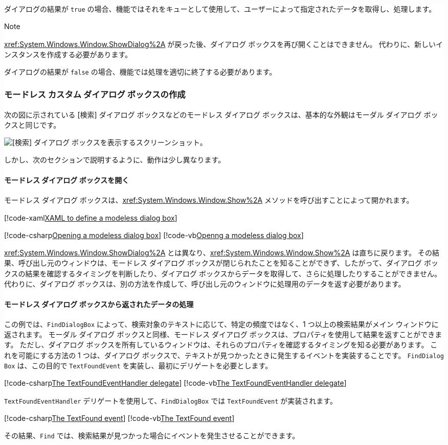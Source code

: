 ダイアログの結果が `true` の場合、機能ではそれをキューとして使用して、ユーザーによって指定されたデータを取得し、処理します。  
  
> [!NOTE]
> <xref:System.Windows.Window.ShowDialog%2A> が戻った後、ダイアログ ボックスを再び開くことはできません。 代わりに、新しいインスタンスを作成する必要があります。

ダイアログの結果が `false` の場合、機能では処理を適切に終了する必要があります。  
  
<a name="Creating_a_Modeless_Custom_Dialog_Box"></a>
### <a name="creating-a-modeless-custom-dialog-box"></a>モードレス カスタム ダイアログ ボックスの作成

次の図に示されている [検索] ダイアログ ボックスなどのモードレス ダイアログ ボックスは、基本的な外観はモーダル ダイアログ ボックスと同じです。  

![[検索] ダイアログ ボックスを表示するスクリーンショット。](./media/dialog-boxes-overview/find-modeless-dialog-box.png)  

しかし、次のセクションで説明するように、動作は少し異なります。  
  
#### <a name="opening-a-modeless-dialog-box"></a>モードレス ダイアログ ボックスを開く

モードレス ダイアログ ボックスは、<xref:System.Windows.Window.Show%2A> メソッドを呼び出すことによって開かれます。  

[!code-xaml[XAML to define a modeless dialog box](~/samples/snippets/csharp/VS_Snippets_Wpf/DialogBoxSample/CSharp/MainWindow.xaml#L21-L22)]  

[!code-csharp[Opening a modeless dialog box](~/samples/snippets/csharp/VS_Snippets_Wpf/DialogBoxSample/CSharp/MainWindow.xaml.cs?range=1-10,65-76,194-195)]
[!code-vb[Openng a modeless dialog box](~/samples/snippets/visualbasic/VS_Snippets_Wpf/DialogBoxSample/VisualBasic/MainWindow.xaml.vb?range=1-9,18-23,131,132)]  

<xref:System.Windows.Window.ShowDialog%2A> とは異なり、<xref:System.Windows.Window.Show%2A> は直ちに戻ります。 その結果、呼び出し元のウィンドウは、モードレス ダイアログ ボックスが閉じられたことを知ることができず、したがって、ダイアログ ボックスの結果を確認するタイミングを判断したり、ダイアログ ボックスからデータを取得して、さらに処理したりすることができません。 代わりに、ダイアログ ボックスは、別の方法を作成して、呼び出し元のウィンドウに処理用のデータを返す必要があります。  
  
#### <a name="processing-data-returned-from-a-modeless-dialog-box"></a>モードレス ダイアログ ボックスから返されたデータの処理  

この例では、`FindDialogBox` によって、検索対象のテキストに応じて、特定の頻度ではなく、1 つ以上の検索結果がメイン ウィンドウに返されます。 モーダル ダイアログ ボックスと同様、モードレス ダイアログ ボックスは、プロパティを使用して結果を返すことができます。 ただし、ダイアログ ボックスを所有しているウィンドウは、それらのプロパティを確認するタイミングを知る必要があります。 これを可能にする方法の 1 つは、ダイアログ ボックスで、テキストが見つかったときに発生するイベントを実装することです。 `FindDialogBox` は、この目的で `TextFoundEvent` を実装し、最初にデリゲートを必要とします。  

[!code-csharp[The TextFoundEventHandler delegate](~/samples/snippets/csharp/VS_Snippets_Wpf/DialogBoxSample/CSharp/TextFoundEventHandler.cs)]
[!code-vb[The TextFoundEventHandler delegate](~/samples/snippets/visualbasic/VS_Snippets_Wpf/DialogBoxSample/VisualBasic/TextFoundEventHandler.vb)]  

`TextFoundEventHandler` デリゲートを使用して、`FindDialogBox` では `TextFoundEvent` が実装されます。
  
[!code-csharp[The TextFound event](~/samples/snippets/csharp/VS_Snippets_Wpf/DialogBoxSample/CSharp/FindDialogBox.xaml.cs?range=1-17,125-126)]
[!code-vb[The TextFound event](~/samples/snippets/visualbasic/VS_Snippets_Wpf/DialogBoxSample/VisualBasic/FindDialogBox.xaml.vb?range=1-15,102-103)]

その結果、`Find` では、検索結果が見つかった場合にイベントを発生させることができます。  
  